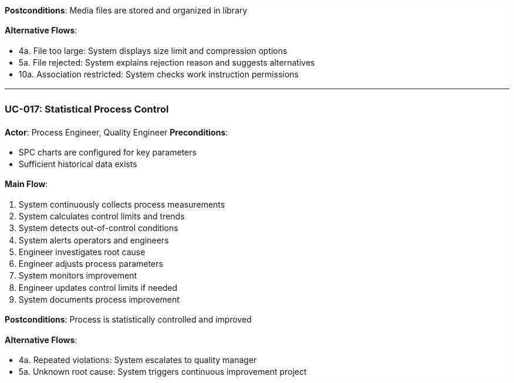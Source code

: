 **Postconditions**: Media files are stored and organized in library

**Alternative Flows**:
- 4a. File too large: System displays size limit and compression options
- 5a. File rejected: System explains rejection reason and suggests alternatives
- 10a. Association restricted: System checks work instruction permissions

---

### UC-017: Statistical Process Control

**Actor**: Process Engineer, Quality Engineer
**Preconditions**:
- SPC charts are configured for key parameters
- Sufficient historical data exists

**Main Flow**:
1. System continuously collects process measurements
2. System calculates control limits and trends
3. System detects out-of-control conditions
4. System alerts operators and engineers
5. Engineer investigates root cause
6. Engineer adjusts process parameters
7. System monitors improvement
8. Engineer updates control limits if needed
9. System documents process improvement

**Postconditions**: Process is statistically controlled and improved

**Alternative Flows**:
- 4a. Repeated violations: System escalates to quality manager
- 5a. Unknown root cause: System triggers continuous improvement project